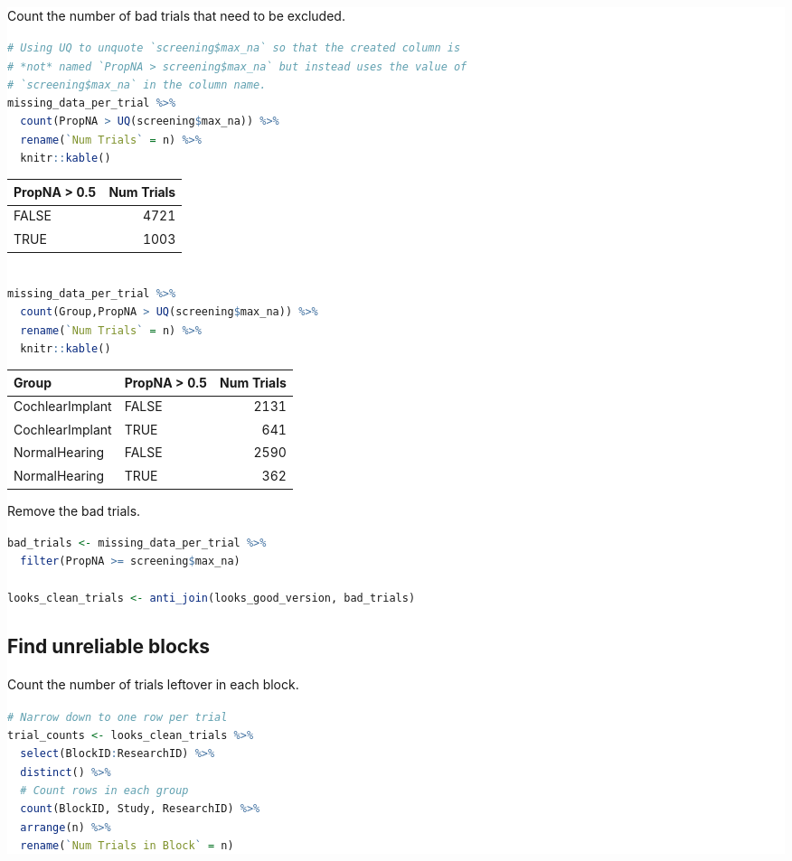 Count the number of bad trials that need to be excluded.

``` r
# Using UQ to unquote `screening$max_na` so that the created column is
# *not* named `PropNA > screening$max_na` but instead uses the value of
# `screening$max_na` in the column name.
missing_data_per_trial %>% 
  count(PropNA > UQ(screening$max_na)) %>% 
  rename(`Num Trials` = n) %>% 
  knitr::kable()
```

| PropNA &gt; 0.5 |  Num Trials|
|:----------------|-----------:|
| FALSE           |        4721|
| TRUE            |        1003|

``` r

missing_data_per_trial %>% 
  count(Group,PropNA > UQ(screening$max_na)) %>%  
  rename(`Num Trials` = n) %>% 
  knitr::kable()
```

| Group           | PropNA &gt; 0.5 |  Num Trials|
|:----------------|:----------------|-----------:|
| CochlearImplant | FALSE           |        2131|
| CochlearImplant | TRUE            |         641|
| NormalHearing   | FALSE           |        2590|
| NormalHearing   | TRUE            |         362|

Remove the bad trials.

``` r
bad_trials <- missing_data_per_trial %>% 
  filter(PropNA >= screening$max_na)

looks_clean_trials <- anti_join(looks_good_version, bad_trials)
```

Find unreliable blocks
----------------------

Count the number of trials leftover in each block.

``` r
# Narrow down to one row per trial
trial_counts <- looks_clean_trials %>% 
  select(BlockID:ResearchID) %>% 
  distinct() %>% 
  # Count rows in each group
  count(BlockID, Study, ResearchID) %>% 
  arrange(n) %>% 
  rename(`Num Trials in Block` = n)
```
